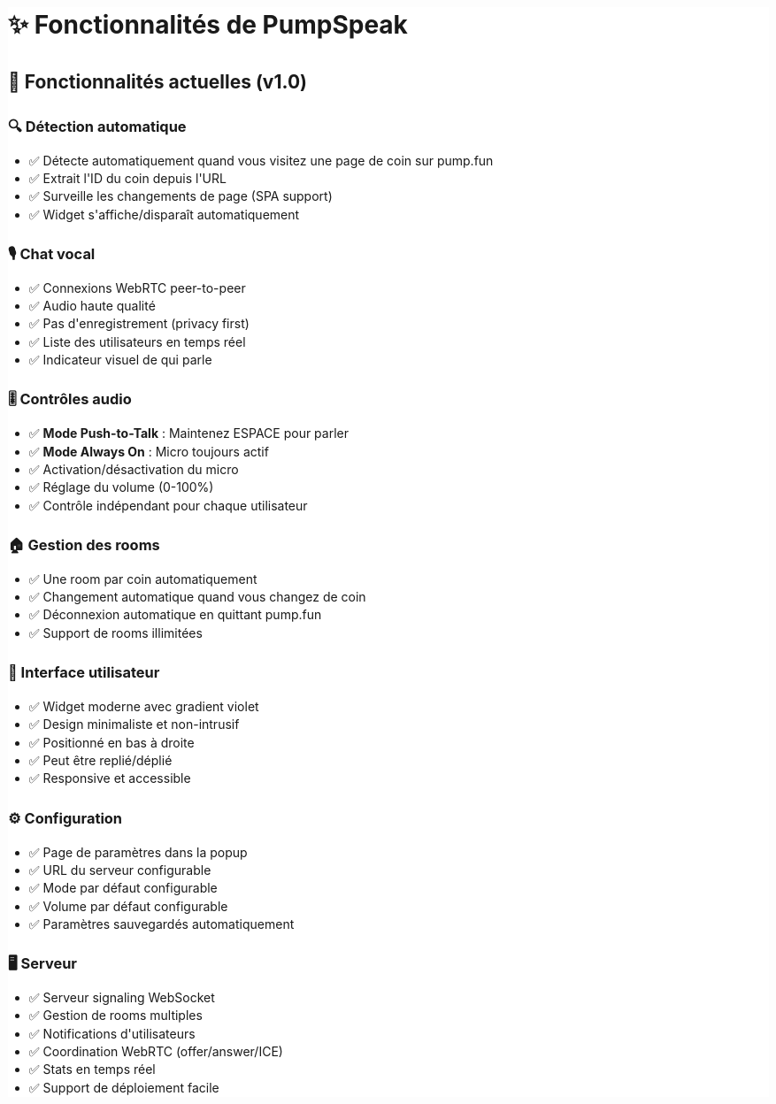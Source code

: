 # ✨ Fonctionnalités de PumpSpeak

## 🎯 Fonctionnalités actuelles (v1.0)

### 🔍 Détection automatique
- ✅ Détecte automatiquement quand vous visitez une page de coin sur pump.fun
- ✅ Extrait l'ID du coin depuis l'URL
- ✅ Surveille les changements de page (SPA support)
- ✅ Widget s'affiche/disparaît automatiquement

### 🎙️ Chat vocal
- ✅ Connexions WebRTC peer-to-peer
- ✅ Audio haute qualité
- ✅ Pas d'enregistrement (privacy first)
- ✅ Liste des utilisateurs en temps réel
- ✅ Indicateur visuel de qui parle

### 🎚️ Contrôles audio
- ✅ **Mode Push-to-Talk** : Maintenez ESPACE pour parler
- ✅ **Mode Always On** : Micro toujours actif
- ✅ Activation/désactivation du micro
- ✅ Réglage du volume (0-100%)
- ✅ Contrôle indépendant pour chaque utilisateur

### 🏠 Gestion des rooms
- ✅ Une room par coin automatiquement
- ✅ Changement automatique quand vous changez de coin
- ✅ Déconnexion automatique en quittant pump.fun
- ✅ Support de rooms illimitées

### 🎨 Interface utilisateur
- ✅ Widget moderne avec gradient violet
- ✅ Design minimaliste et non-intrusif
- ✅ Positionné en bas à droite
- ✅ Peut être replié/déplié
- ✅ Responsive et accessible

### ⚙️ Configuration
- ✅ Page de paramètres dans la popup
- ✅ URL du serveur configurable
- ✅ Mode par défaut configurable
- ✅ Volume par défaut configurable
- ✅ Paramètres sauvegardés automatiquement

### 🖥️ Serveur
- ✅ Serveur signaling WebSocket
- ✅ Gestion de rooms multiples
- ✅ Notifications d'utilisateurs
- ✅ Coordination WebRTC (offer/answer/ICE)
- ✅ Stats en temps réel
- ✅ Support de déploiement facile
